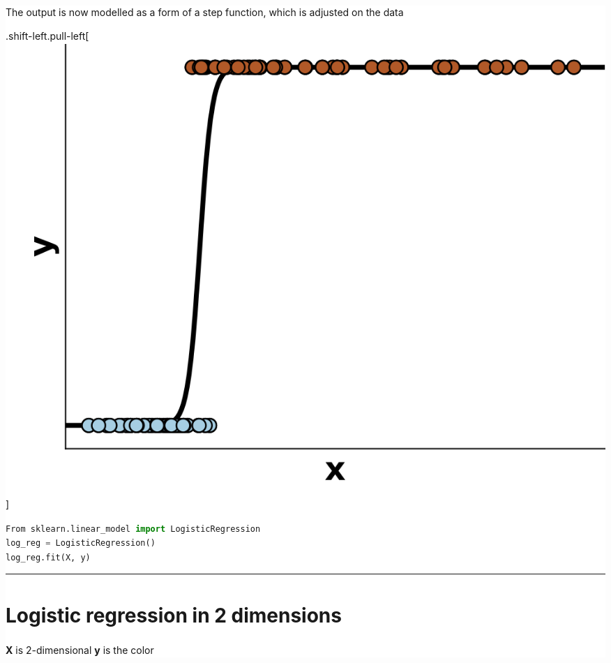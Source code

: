 The output is now modelled as a form of a step function, which is adjusted on
the data

.shift-left.pull-left[<img src="../figures/logistic_color.svg" width="100%">]


 ```python
 From sklearn.linear_model import LogisticRegression
 log_reg = LogisticRegression()
 log_reg.fit(X, y)
 ```

---
# Logistic regression in 2 dimensions

**X** is 2-dimensional
**y** is the color
